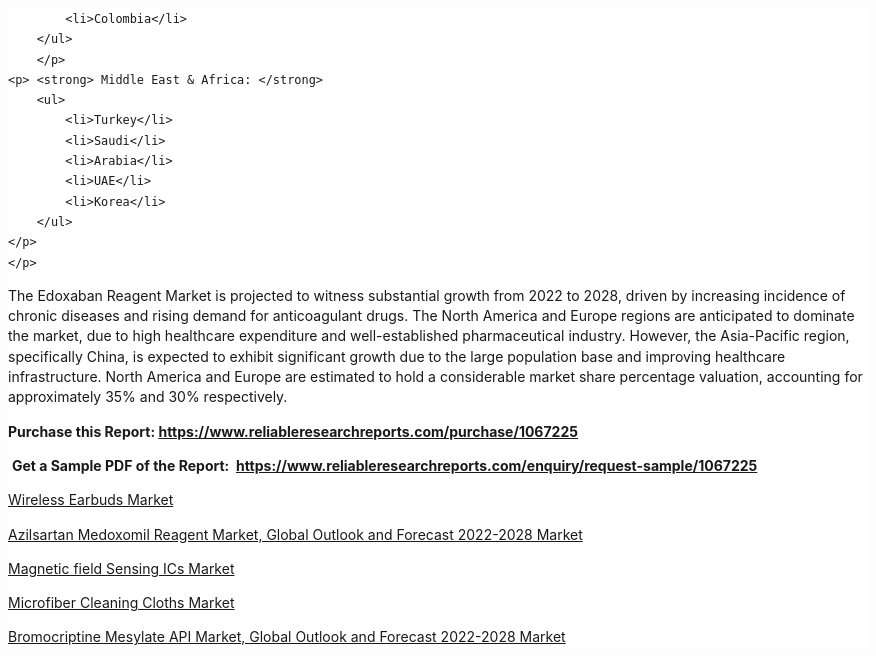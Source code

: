             <li>Colombia</li>
        </ul>
        </p> 
    <p> <strong> Middle East & Africa: </strong>
        <ul>
            <li>Turkey</li>
            <li>Saudi</li>
            <li>Arabia</li>
            <li>UAE</li>
            <li>Korea</li>
        </ul>
    </p>
    </p>
<p><p>The Edoxaban Reagent Market is projected to witness substantial growth from 2022 to 2028, driven by increasing incidence of chronic diseases and rising demand for anticoagulant drugs. The North America and Europe regions are anticipated to dominate the market, due to high healthcare expenditure and well-established pharmaceutical industry. However, the Asia-Pacific region, specifically China, is expected to exhibit significant growth due to the large population base and improving healthcare infrastructure. North America and Europe are estimated to hold a considerable market share percentage valuation, accounting for approximately 35% and 30% respectively.</p></p>
<p><strong>Purchase this Report: <a href="https://www.reliableresearchreports.com/purchase/1067225">https://www.reliableresearchreports.com/purchase/1067225</a></strong></p>
<p>&nbsp;<strong>Get a Sample PDF of the Report:&nbsp;&nbsp;<a href="https://www.reliableresearchreports.com/enquiry/request-sample/1067225">https://www.reliableresearchreports.com/enquiry/request-sample/1067225</a></strong></p>
<p><strong></strong></p>
<p><p><a href="https://www.linkedin.com/pulse/wireless-earbuds-market-size-share-global-analysis-report-7uyde/">Wireless Earbuds Market</a></p><p><a href="https://github.com/JameTravis/Market-Research-Report-List-1/blob/main/azilsartan-medoxomil-reagent-market-global-outlook-and-forecast-2022-2028-market.md">Azilsartan Medoxomil Reagent Market, Global Outlook and Forecast 2022-2028 Market</a></p><p><a href="https://www.reportprime.com/magnetic-field-sensing-ics-r5172">Magnetic field Sensing ICs Market</a></p><p><a href="https://medium.com/@kaceyrath/microfiber-cleaning-cloths-market-size-growth-forecast-2023-2030-8645503507e3">Microfiber Cleaning Cloths Market</a></p><p><a href="https://github.com/RichRobinson5/Market-Research-Report-List-1/blob/main/bromocriptine-mesylate-api-market-global-outlook-and-forecast-2022-2028-market.md">Bromocriptine Mesylate API Market, Global Outlook and Forecast 2022-2028 Market</a></p></p>